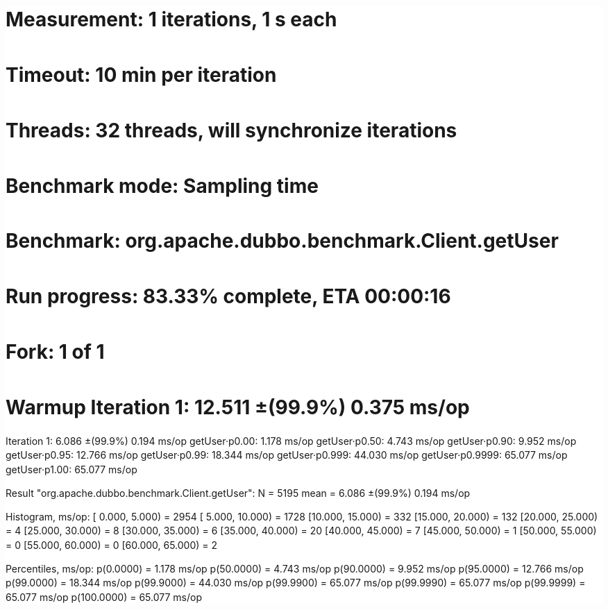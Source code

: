 # Measurement: 1 iterations, 1 s each
# Timeout: 10 min per iteration
# Threads: 32 threads, will synchronize iterations
# Benchmark mode: Sampling time
# Benchmark: org.apache.dubbo.benchmark.Client.getUser

# Run progress: 83.33% complete, ETA 00:00:16
# Fork: 1 of 1
# Warmup Iteration   1: 12.511 ±(99.9%) 0.375 ms/op
Iteration   1: 6.086 ±(99.9%) 0.194 ms/op
                 getUser·p0.00:   1.178 ms/op
                 getUser·p0.50:   4.743 ms/op
                 getUser·p0.90:   9.952 ms/op
                 getUser·p0.95:   12.766 ms/op
                 getUser·p0.99:   18.344 ms/op
                 getUser·p0.999:  44.030 ms/op
                 getUser·p0.9999: 65.077 ms/op
                 getUser·p1.00:   65.077 ms/op



Result "org.apache.dubbo.benchmark.Client.getUser":
  N = 5195
  mean =      6.086 ±(99.9%) 0.194 ms/op

  Histogram, ms/op:
    [ 0.000,  5.000) = 2954 
    [ 5.000, 10.000) = 1728 
    [10.000, 15.000) = 332 
    [15.000, 20.000) = 132 
    [20.000, 25.000) = 4 
    [25.000, 30.000) = 8 
    [30.000, 35.000) = 6 
    [35.000, 40.000) = 20 
    [40.000, 45.000) = 7 
    [45.000, 50.000) = 1 
    [50.000, 55.000) = 0 
    [55.000, 60.000) = 0 
    [60.000, 65.000) = 2 

  Percentiles, ms/op:
      p(0.0000) =      1.178 ms/op
     p(50.0000) =      4.743 ms/op
     p(90.0000) =      9.952 ms/op
     p(95.0000) =     12.766 ms/op
     p(99.0000) =     18.344 ms/op
     p(99.9000) =     44.030 ms/op
     p(99.9900) =     65.077 ms/op
     p(99.9990) =     65.077 ms/op
     p(99.9999) =     65.077 ms/op
    p(100.0000) =     65.077 ms/op

